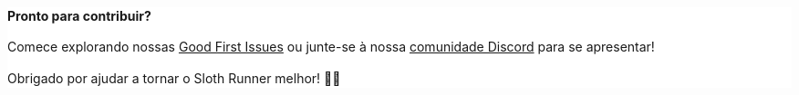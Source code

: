
**Pronto para contribuir?**

Comece explorando nossas [Good First Issues](https://github.com/chalkan3-sloth/sloth-runner/labels/good%20first%20issue) ou junte-se à nossa [comunidade Discord](https://discord.gg/sloth-runner) para se apresentar!

Obrigado por ajudar a tornar o Sloth Runner melhor! 🦥✨